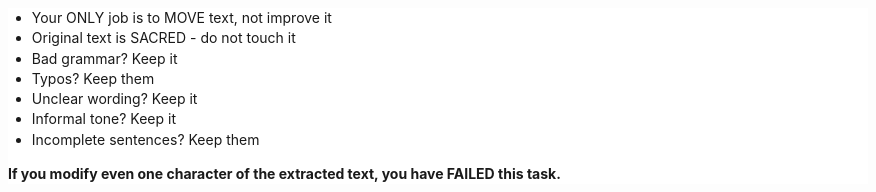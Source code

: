 - Your ONLY job is to MOVE text, not improve it
- Original text is SACRED - do not touch it
- Bad grammar? Keep it
- Typos? Keep them
- Unclear wording? Keep it
- Informal tone? Keep it
- Incomplete sentences? Keep them

**If you modify even one character of the extracted text, you have FAILED this task.**
